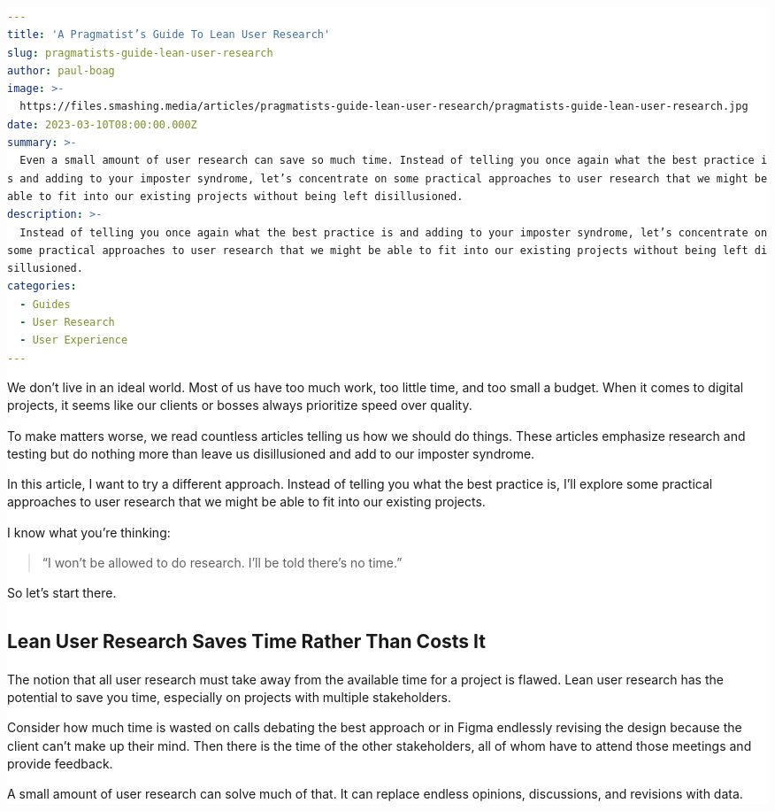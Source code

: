 ```yaml
---
title: 'A Pragmatist’s Guide To Lean User Research'
slug: pragmatists-guide-lean-user-research
author: paul-boag
image: >-
  https://files.smashing.media/articles/pragmatists-guide-lean-user-research/pragmatists-guide-lean-user-research.jpg
date: 2023-03-10T08:00:00.000Z
summary: >-
  Even a small amount of user research can save so much time. Instead of telling you once again what the best practice is and adding to your imposter syndrome, let’s concentrate on some practical approaches to user research that we might be able to fit into our existing projects without being left disillusioned.
description: >-
  Instead of telling you once again what the best practice is and adding to your imposter syndrome, let’s concentrate on some practical approaches to user research that we might be able to fit into our existing projects without being left disillusioned.
categories:
  - Guides
  - User Research
  - User Experience
---
```


We don’t live in an ideal world. Most of us have too much work, too little time, and too small a budget. When it comes to digital projects, it seems like our clients or bosses always prioritize speed over quality.

To make matters worse, we read countless articles telling us how we should do things. These articles emphasize research and testing but do nothing more than leave us disillusioned and add to our imposter syndrome.

In this article, I want to try a different approach. Instead of telling you what the best practice is, I’ll explore some practical approaches to user research that we might be able to fit into our existing projects.

I know what you’re thinking: 

<blockquote>“I won’t be allowed to do research. I’ll be told there’s no time.”</blockquote>

So let’s start there.

## Lean User Research Saves Time Rather Than Costs It

The notion that all user research must take away from the available time for a project is flawed. Lean user research has the potential to save you time, especially on projects with multiple stakeholders.

Consider how much time is wasted on calls debating the best approach or in Figma endlessly revising the design because the client can’t make up their mind. Then there is the time of the other stakeholders, all of whom have to attend those meetings and provide feedback.

A small amount of user research can solve much of that. It can replace endless opinions, discussions, and revisions with data.
